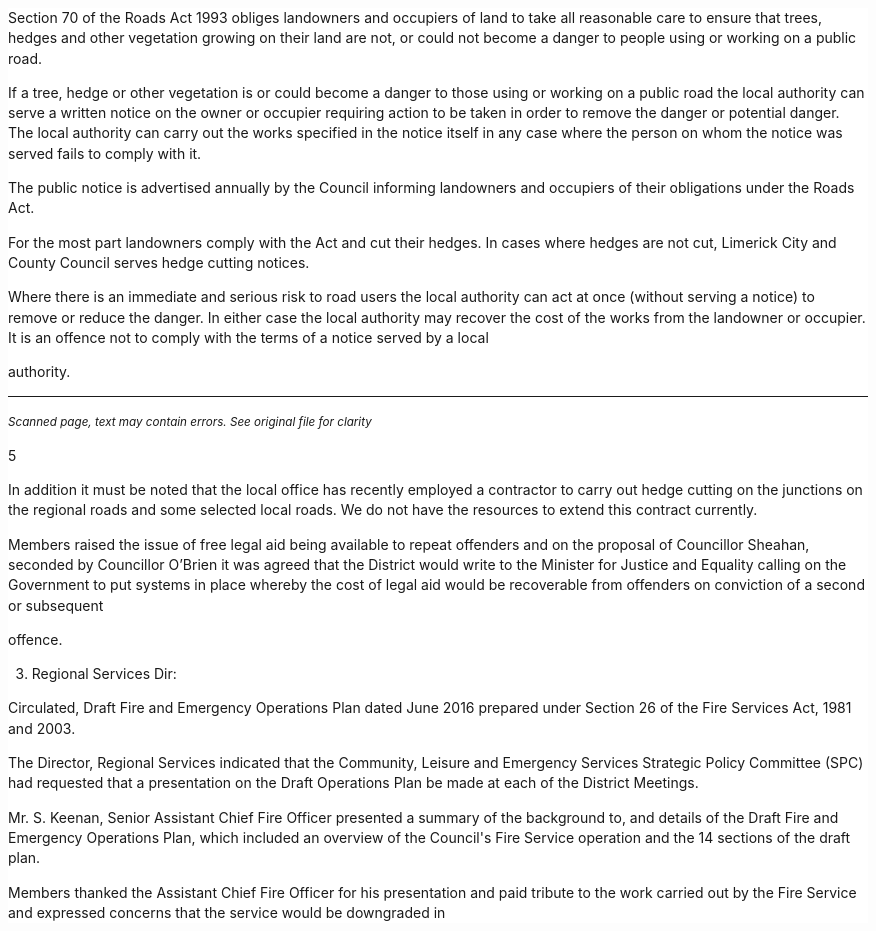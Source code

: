 Section 70 of the Roads Act 1993 obliges landowners and occupiers of land to take
all reasonable care to ensure that trees, hedges and other vegetation growing on
their land are not, or could not become a danger to people using or working on a
public road.

If a tree, hedge or other vegetation is or could become a danger to those using or
working on a public road the local authority can serve a written notice on the
owner or occupier requiring action to be taken in order to remove the danger or
potential danger. The local authority can carry out the works specified in the notice
itself in any case where the person on whom the notice was served fails to comply
with it.

The public notice is advertised annually by the Council informing landowners and
occupiers of their obligations under the Roads Act.

For the most part landowners comply with the Act and cut their hedges. In cases
where hedges are not cut, Limerick City and County Council serves hedge cutting
notices.

Where there is an immediate and serious risk to road users the local authority can
act at once (without serving a notice) to remove or reduce the danger. In either
case the local authority may recover the cost of the works from the landowner or
occupier. It is an offence not to comply with the terms of a notice served by a local

authority.


---
*<small>Scanned page, text may contain errors. See original file for clarity</small>*  

5

In addition it must be noted that the local office has recently employed a contractor
to carry out hedge cutting on the junctions on the regional roads and some selected
local roads. We do not have the resources to extend this contract currently.

Members raised the issue of free legal aid being available to repeat offenders and on the proposal
of Councillor Sheahan, seconded by Councillor O’Brien it was agreed that the District would write
to the Minister for Justice and Equality calling on the Government to put systems in place whereby
the cost of legal aid would be recoverable from offenders on conviction of a second or subsequent

offence.

3. Regional Services Dir:

Circulated, Draft Fire and Emergency Operations Plan dated June 2016 prepared under Section
26 of the Fire Services Act, 1981 and 2003.

The Director, Regional Services indicated that the Community, Leisure and Emergency Services
Strategic Policy Committee (SPC) had requested that a presentation on the Draft Operations Plan
be made at each of the District Meetings.

Mr. S. Keenan, Senior Assistant Chief Fire Officer presented a summary of the background to, and
details of the Draft Fire and Emergency Operations Plan, which included an overview of the
Council's Fire Service operation and the 14 sections of the draft plan.

Members thanked the Assistant Chief Fire Officer for his presentation and paid tribute to the work
carried out by the Fire Service and expressed concerns that the service would be downgraded in
